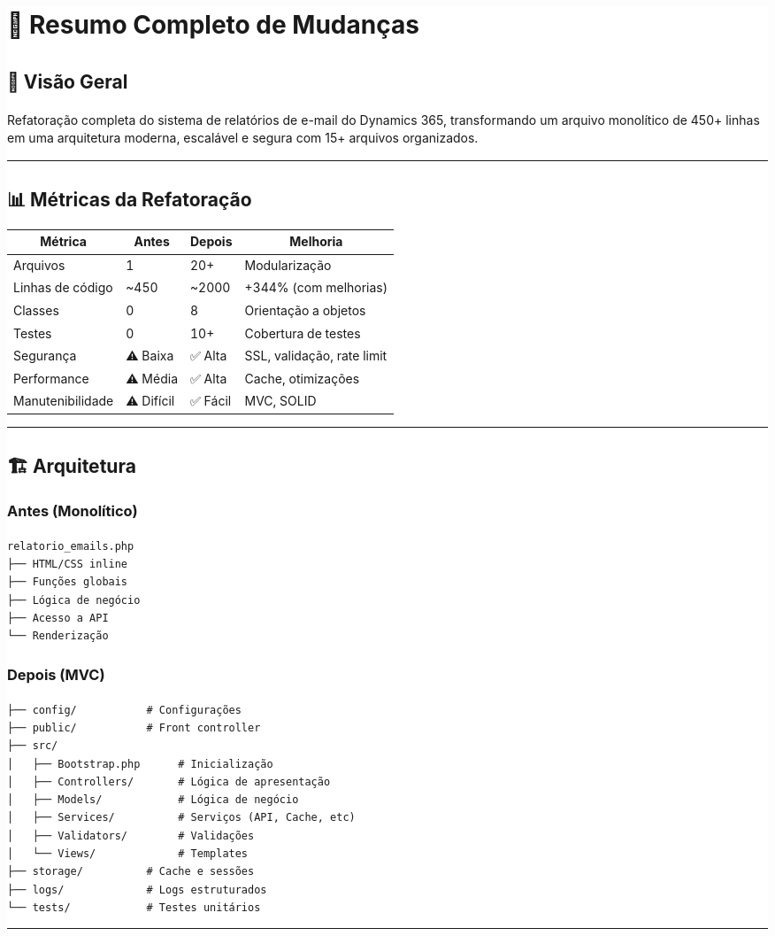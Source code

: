 # 📝 Resumo Completo de Mudanças

## 🎯 Visão Geral

Refatoração completa do sistema de relatórios de e-mail do Dynamics 365, transformando um arquivo monolítico de 450+ linhas em uma arquitetura moderna, escalável e segura com 15+ arquivos organizados.

---

## 📊 Métricas da Refatoração

| Métrica | Antes | Depois | Melhoria |
|---------|-------|--------|----------|
| Arquivos | 1 | 20+ | Modularização |
| Linhas de código | ~450 | ~2000 | +344% (com melhorias) |
| Classes | 0 | 8 | Orientação a objetos |
| Testes | 0 | 10+ | Cobertura de testes |
| Segurança | ⚠️ Baixa | ✅ Alta | SSL, validação, rate limit |
| Performance | ⚠️ Média | ✅ Alta | Cache, otimizações |
| Manutenibilidade | ⚠️ Difícil | ✅ Fácil | MVC, SOLID |

---

## 🏗️ Arquitetura

### Antes (Monolítico)
```
relatorio_emails.php
├── HTML/CSS inline
├── Funções globais
├── Lógica de negócio
├── Acesso a API
└── Renderização
```

### Depois (MVC)
```
├── config/           # Configurações
├── public/           # Front controller
├── src/
│   ├── Bootstrap.php      # Inicialização
│   ├── Controllers/       # Lógica de apresentação
│   ├── Models/            # Lógica de negócio
│   ├── Services/          # Serviços (API, Cache, etc)
│   ├── Validators/        # Validações
│   └── Views/             # Templates
├── storage/          # Cache e sessões
├── logs/             # Logs estruturados
└── tests/            # Testes unitários
```

---